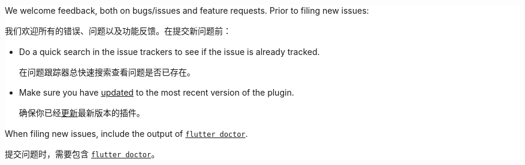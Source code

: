 We welcome feedback, both on bugs/issues and feature requests.
Prior to filing new issues:

我们欢迎所有的错误、问题以及功能反馈。在提交新问题前：

* Do a quick search in the issue trackers to see if the issue is already
  tracked.

  在问题跟踪器总快速搜索查看问题是否已存在。

* Make sure you have [updated](#updating) to the most recent version of the
  plugin.

  确保你已经[更新](#updating)最新版本的插件。

When filing new issues, include the output of [`flutter doctor`][].

提交问题时，需要包含 [`flutter doctor`][]。

[DevTools' docs]: https://flutter.github.io/devtools

[DevTools' 文档]: https://flutter.github.io/devtools

[GitHub issue tracker]: {{site.repo.flutter}}-intellij/issues

[GitHub 问题跟踪]: {{site.repo.flutter}}-intellij/issues

[JetBrains YouTrack]: https://youtrack.jetbrains.com/issues?q=%23dart%20%23Unresolved

[JetBrains 问题跟踪]: https://youtrack.jetbrains.com/issues?q=%23dart%20%23Unresolved

[`flutter doctor`]: /docs/resources/bug-reports#provide-some-flutter-diagnostics

[`flutter doctor`]: /docs/resources/bug-reports#provide-some-flutter-diagnostics

[Flutter IDE cheat sheet, MacOS version]: /docs/resources/Flutter-IntelliJ-cheat-sheet-MacOS.pdf

[Flutter IDE 速查表，MacOS 版]: /docs/resources/Flutter-IntelliJ-cheat-sheet-MacOS.pdf

[Flutter IDE cheat sheet, Windows & Linux version]: /docs/resources/Flutter-IntelliJ-cheat-sheet-WindowsLinux.pdf

[Flutter IDE 速查表，Windows 和 Linux 版]: /docs/resources/Flutter-IntelliJ-cheat-sheet-WindowsLinux.pdf

[Debugging Flutter apps]: /docs/testing/debugging

[调试 Flutter 应用]: /docs/testing/debugging

[Flutter plugin README]: {{site.repo.flutter}}-intellij/blob/master/README.md

[Flutter 插件 README]: {{site.repo.flutter}}-intellij/blob/master/README.md

["project view"]: {{site.android-dev}}/studio/projects/#ProjectView

[“项目视图”]: {{site.android-dev}}/studio/projects/#ProjectView

[let us know]: {{site.github}}/flutter/website/issues/new

[告诉我们]: {{site.github}}/flutter/website/issues/new
